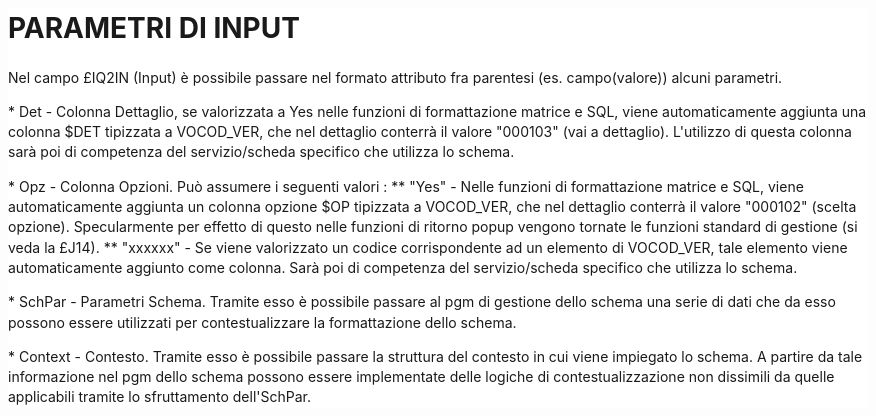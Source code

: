 

# PARAMETRI DI INPUT

Nel campo £IQ2IN (Input) è possibile passare nel formato attributo fra parentesi (es. campo(valore)) alcuni parametri.

\* Det - Colonna Dettaglio, se valorizzata a Yes nelle funzioni di formattazione matrice e SQL, viene automaticamente aggiunta una colonna $DET tipizzata a VOCOD_VER, che nel dettaglio conterrà il valore "000103" (vai a dettaglio). L'utilizzo di questa colonna sarà poi di competenza del servizio/scheda specifico che utilizza lo schema.

\* Opz - Colonna Opzioni. Può assumere i seguenti valori : 
\*\* "Yes" - Nelle funzioni di formattazione matrice e SQL, viene automaticamente aggiunta un colonna opzione $OP tipizzata a VOCOD_VER, che nel dettaglio conterrà il valore "000102" (scelta opzione). Specularmente per effetto di questo nelle funzioni di ritorno popup vengono tornate le funzioni standard di gestione (si veda la £J14).
\*\* "xxxxxx" - Se viene valorizzato un codice corrispondente ad un elemento di VOCOD_VER, tale elemento viene automaticamente aggiunto come colonna. Sarà poi di competenza del servizio/scheda specifico che utilizza lo schema.

\* SchPar - Parametri Schema. Tramite esso è possibile passare al pgm di gestione dello schema una serie di dati che da esso possono essere utilizzati per contestualizzare la formattazione dello schema.

\* Context - Contesto. Tramite esso è possibile passare la struttura del contesto in cui viene impiegato lo schema. A partire da tale informazione nel pgm dello schema possono essere implementate delle logiche di contestualizzazione non dissimili da quelle applicabili tramite lo sfruttamento dell'SchPar.

